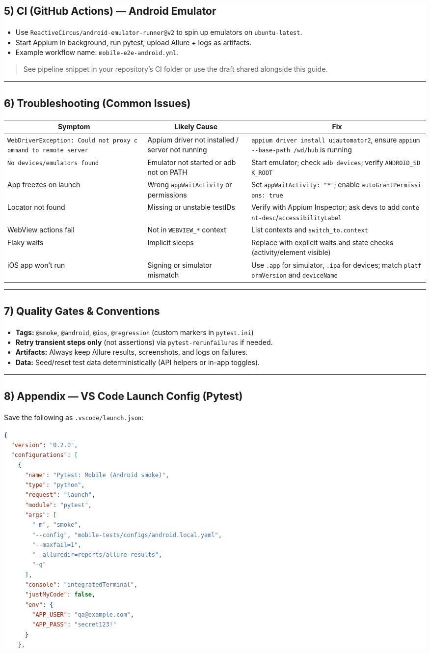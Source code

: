 
## 5) CI (GitHub Actions) — Android Emulator

- Use `ReactiveCircus/android-emulator-runner@v2` to spin up emulators on `ubuntu-latest`.
- Start Appium in background, run pytest, upload Allure + logs as artifacts.
- Example workflow name: `mobile-e2e-android.yml`.

> See pipeline snippet in your repository’s CI folder or use the draft shared alongside this guide.

---

## 6) Troubleshooting (Common Issues)

| Symptom | Likely Cause | Fix |
|---|---|---|
| `WebDriverException: Could not proxy command to remote server` | Appium driver not installed / server not running | `appium driver install uiautomator2`, ensure `appium --base-path /wd/hub` is running |
| `No devices/emulators found` | Emulator not started or adb not on PATH | Start emulator; check `adb devices`; verify `ANDROID_SDK_ROOT` |
| App freezes on launch | Wrong `appWaitActivity` or permissions | Set `appWaitActivity: "*"`; enable `autoGrantPermissions: true` |
| Locator not found | Missing or unstable testIDs | Verify with Appium Inspector; ask devs to add `content-desc`/`accessibilityLabel` |
| WebView actions fail | Not in `WEBVIEW_*` context | List contexts and `switch_to.context` |
| Flaky waits | Implicit sleeps | Replace with explicit waits and state checks (activity/element visible) |
| iOS app won’t run | Signing or simulator mismatch | Use `.app` for simulator, `.ipa` for devices; match `platformVersion` and `deviceName` |

---

## 7) Quality Gates & Conventions
- **Tags:** `@smoke`, `@android`, `@ios`, `@regression` (custom markers in `pytest.ini`)
- **Retry transient steps only** (not assertions) via `pytest-rerunfailures` if needed.
- **Artifacts:** Always keep Allure results, screenshots, and logs on failures.
- **Data:** Seed/reset test data deterministically (API helpers or in-app toggles).

---

## 8) Appendix — VS Code Launch Config (Pytest)
Save the following as `.vscode/launch.json`:
```json
{
  "version": "0.2.0",
  "configurations": [
    {
      "name": "Pytest: Mobile (Android smoke)",
      "type": "python",
      "request": "launch",
      "module": "pytest",
      "args": [
        "-m", "smoke",
        "--config", "mobile-tests/configs/android.local.yaml",
        "--maxfail=1",
        "--alluredir=reports/allure-results",
        "-q"
      ],
      "console": "integratedTerminal",
      "justMyCode": false,
      "env": {
        "APP_USER": "qa@example.com",
        "APP_PASS": "secret123!"
      }
    },
```